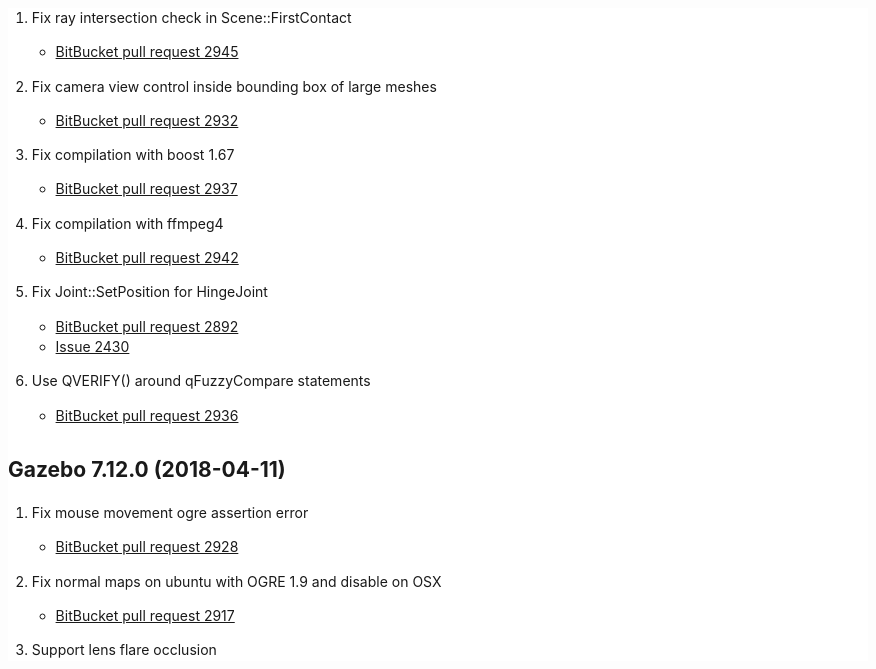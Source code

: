 1. Fix ray intersection check in Scene::FirstContact
    * [BitBucket pull request 2945](https://osrf-migration.github.io/gazebo-gh-pages/#!/osrf/gazebo/pull-requests/2945)

1. Fix camera view control inside bounding box of large meshes
    * [BitBucket pull request 2932](https://osrf-migration.github.io/gazebo-gh-pages/#!/osrf/gazebo/pull-requests/2932)

1. Fix compilation with boost 1.67
    * [BitBucket pull request 2937](https://osrf-migration.github.io/gazebo-gh-pages/#!/osrf/gazebo/pull-requests/2937)

1. Fix compilation with ffmpeg4
    * [BitBucket pull request 2942](https://osrf-migration.github.io/gazebo-gh-pages/#!/osrf/gazebo/pull-requests/2942)

1. Fix Joint::SetPosition for HingeJoint
    * [BitBucket pull request 2892](https://osrf-migration.github.io/gazebo-gh-pages/#!/osrf/gazebo/pull-requests/2892)
    * [Issue 2430](https://github.com/osrf/gazebo/issues/2430)

1. Use QVERIFY() around qFuzzyCompare statements
    * [BitBucket pull request 2936](https://osrf-migration.github.io/gazebo-gh-pages/#!/osrf/gazebo/pull-requests/2936)


## Gazebo 7.12.0 (2018-04-11)

1. Fix mouse movement ogre assertion error
    * [BitBucket pull request 2928](https://osrf-migration.github.io/gazebo-gh-pages/#!/osrf/gazebo/pull-requests/2928)

1. Fix normal maps on ubuntu with OGRE 1.9 and disable on OSX
    * [BitBucket pull request 2917](https://osrf-migration.github.io/gazebo-gh-pages/#!/osrf/gazebo/pull-requests/2917)

1. Support lens flare occlusion
